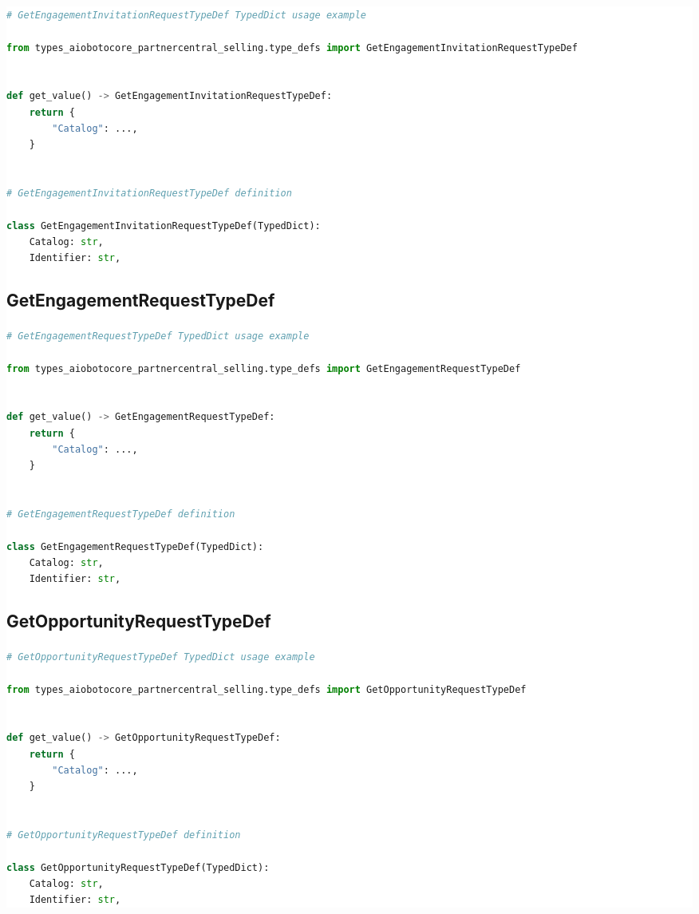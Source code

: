 ```python
# GetEngagementInvitationRequestTypeDef TypedDict usage example

from types_aiobotocore_partnercentral_selling.type_defs import GetEngagementInvitationRequestTypeDef


def get_value() -> GetEngagementInvitationRequestTypeDef:
    return {
        "Catalog": ...,
    }


# GetEngagementInvitationRequestTypeDef definition

class GetEngagementInvitationRequestTypeDef(TypedDict):
    Catalog: str,
    Identifier: str,
```

## GetEngagementRequestTypeDef

```python
# GetEngagementRequestTypeDef TypedDict usage example

from types_aiobotocore_partnercentral_selling.type_defs import GetEngagementRequestTypeDef


def get_value() -> GetEngagementRequestTypeDef:
    return {
        "Catalog": ...,
    }


# GetEngagementRequestTypeDef definition

class GetEngagementRequestTypeDef(TypedDict):
    Catalog: str,
    Identifier: str,
```

## GetOpportunityRequestTypeDef

```python
# GetOpportunityRequestTypeDef TypedDict usage example

from types_aiobotocore_partnercentral_selling.type_defs import GetOpportunityRequestTypeDef


def get_value() -> GetOpportunityRequestTypeDef:
    return {
        "Catalog": ...,
    }


# GetOpportunityRequestTypeDef definition

class GetOpportunityRequestTypeDef(TypedDict):
    Catalog: str,
    Identifier: str,
```
